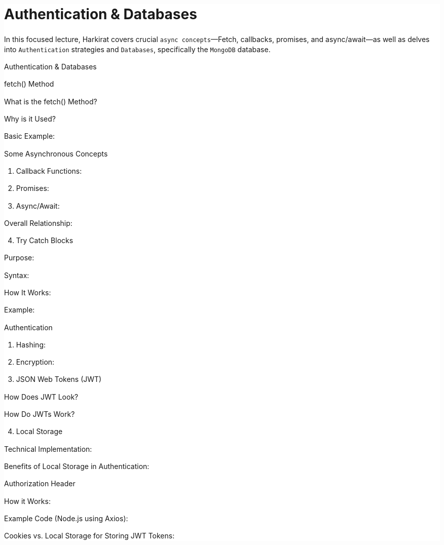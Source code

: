 # Authentication & Databases

  

In this focused lecture, Harkirat covers crucial `async concepts`—Fetch, callbacks, promises, and async/await—as well as delves into `Authentication` strategies and `Databases`, specifically the `MongoDB` database.  
  

Authentication & Databases

fetch() Method

What is the fetch() Method?

Why is it Used?

Basic Example:

Some Asynchronous Concepts

1. Callback Functions:

2. Promises:

3. Async/Await:

Overall Relationship:

4. Try Catch Blocks

Purpose:

Syntax:

How It Works:

Example:

Authentication

1. Hashing:

2. Encryption:

3. JSON Web Tokens (JWT)

How Does JWT Look?

How Do JWTs Work?

4. Local Storage

Technical Implementation:

Benefits of Local Storage in Authentication:

Authorization Header

How it Works:

Example Code (Node.js using Axios):

Cookies vs. Local Storage for Storing JWT Tokens:
